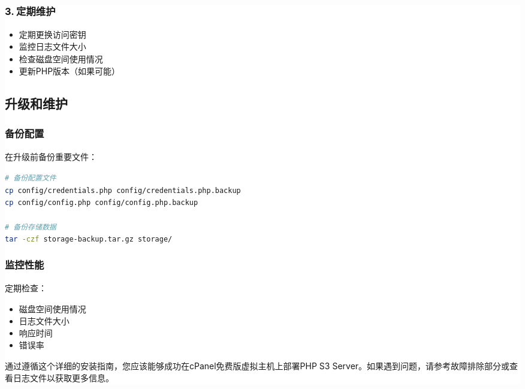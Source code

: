 ### 3. 定期维护

- 定期更换访问密钥
- 监控日志文件大小
- 检查磁盘空间使用情况
- 更新PHP版本（如果可能）

## 升级和维护

### 备份配置

在升级前备份重要文件：

```bash
# 备份配置文件
cp config/credentials.php config/credentials.php.backup
cp config/config.php config/config.php.backup

# 备份存储数据
tar -czf storage-backup.tar.gz storage/
```

### 监控性能

定期检查：
- 磁盘空间使用情况
- 日志文件大小
- 响应时间
- 错误率

通过遵循这个详细的安装指南，您应该能够成功在cPanel免费版虚拟主机上部署PHP S3 Server。如果遇到问题，请参考故障排除部分或查看日志文件以获取更多信息。

